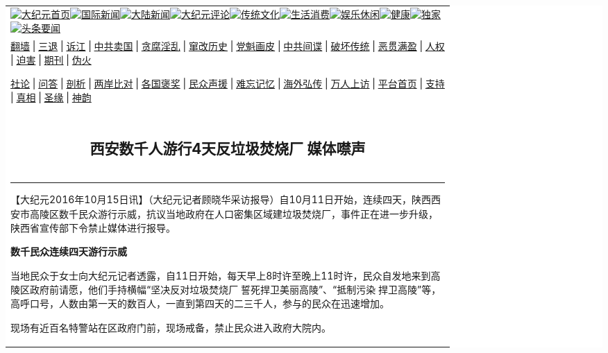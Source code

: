<a name="1" id="1" target="_blank"></a><span id="1"></span>
<table align=center border="0"><tr><td colspan="2" VALIGN=TOP><a href="https://github.com/19920513/djy/blob/master/gb/nf1351518.md#1"><img src="https://raw.githubusercontent.com/19920513/www/master/t/djy/1.jpg" title="大纪元首页" alt="大纪元首页"></a><a href="https://github.com/19920513/djy/blob/master/gb/n24hr.md#1"><img src="https://raw.githubusercontent.com/19920513/www/master/t/djy/3.jpg" title="国际新闻" alt="国际新闻"></a><a href="https://github.com/19920513/djy/blob/master/gb/nsc413.md#1"><img src="https://raw.githubusercontent.com/19920513/www/master/t/djy/4.jpg" title="大陆新闻" alt="大陆新闻"></a><a href="https://github.com/19920513/djy/blob/master/gb/news392.md#1"><img src="https://raw.githubusercontent.com/19920513/www/master/t/djy/5.jpg" title="大纪元评论" alt="大纪元评论"></a><a href="https://github.com/19920513/djy/blob/master/gb/news2007.md#1"><img src="https://raw.githubusercontent.com/19920513/www/master/t/djy/6.jpg" title="传统文化" alt="传统文化"></a><a href="https://github.com/19920513/djy/blob/master/gb/news2008.md#1"><img src="https://raw.githubusercontent.com/19920513/www/master/t/djy/7.jpg" title="生活消费" alt="生活消费"></a><a href="https://github.com/19920513/djy/blob/master/gb/ncyule.md#1"><img src="https://raw.githubusercontent.com/19920513/www/master/t/djy/8.jpg" title="娱乐休闲" alt="娱乐休闲"></a><a href="https://github.com/19920513/djy/blob/master/gb/nsc1002.md#1"><img src="https://raw.githubusercontent.com/19920513/www/master/t/djy/9.jpg" title="健康" alt="健康"></a><a href="https://github.com/19920513/djy/blob/master/gb/nf6092.md#1"><img src="https://raw.githubusercontent.com/19920513/www/master/t/djy/10a.jpg" title="独家" alt="独家"></a><a href="https://github.com/19920513/djy/blob/master/gb/nf4514.md#1"><img src="https://raw.githubusercontent.com/19920513/www/master/t/djy/12a.jpg" title="头条要闻" alt="头条要闻"></a></td></tr>
<tr><td colspan="2" VALIGN=TOP><a target="_blank" href="https://github.com/19920513/www/blob/master/README.md?zsrh#1">翻墙</a> | <a target="_blank" href="https://github.com/19920513/djy/blob/master/gb/nf5657.md#1">三退</a> | <a target="_blank" href="https://github.com/19920513/djy/blob/master/gb/nf6124.md#1">诉江</a> | <a target="_blank" href="https://github.com/19920513/djy/blob/master/gb/nf1176117.md#1">中共卖国</a> | <a target="_blank" href="https://github.com/19920513/djy/blob/master/gb/nf5773.md#1">贪腐淫乱</a> | <a target="_blank" href="https://github.com/19920513/djy/blob/master/gb/nf1176115.md#1">窜改历史</a> | <a target="_blank" href="https://github.com/19920513/djy/blob/master/gb/nf1176107.md#1">党魁画皮</a> | <a target="_blank" href="https://github.com/19920513/djy/blob/master/gb/nf1320400.md#1">中共间谍</a> | <a target="_blank" href="https://github.com/19920513/djy/blob/master/gb/nf1176114.md#1">破坏传统</a> | <a target="_blank" href="https://github.com/19920513/ntdtv/blob/master/gb/prog447_1.md#1">恶贯满盈</a> | <a target="_blank" href="https://github.com/19920513/djy/blob/master/gb/ncid278.md#1">人权</a> | <a target="_blank" href="https://github.com/19920513/djy/blob/master/gb/nf1176111.md#1">迫害</a> | <a target="_blank" href="https://gitlab.com/szzdlab/mh-qikan/blob/master/README.md#1">期刊</a> | <a target="_blank" href="https://github.com/19920513/djy/blob/master/gb/nf5562.md#1">伪火</a></p><p><a target="_blank" href="https://github.com/19920513/djy/blob/master/gb/9p.md#1">社论</a> | <a target="_blank" href="https://github.com/19920513/djy/blob/master/gb/nf4378.md#1">问答</a> | <a target="_blank" href="https://github.com/19920513/djy/blob/master/gb/nf5792.md#1">剖析</a> | <a target="_blank" href="https://github.com/19920513/djy/blob/master/gb/nf5735.md#1">两岸比对</a> | <a target="_blank" href="https://github.com/19920513/djy/blob/master/gb/nf6119.md#1">各国褒奖</a> | <a target="_blank" href="https://github.com/19920513/djy/blob/master/gb/nf6120.md#1">民众声援</a> | <a target="_blank" href="https://github.com/19920513/djy/blob/master/gb/nf1188594.md#1">难忘记忆</a> | <a target="_blank" href="https://github.com/19920513/djy/blob/master/gb/nf3180.md#1">海外弘传</a> | <a target="_blank" href="https://github.com/19920513/djy/blob/master/gb/nf5410.md#1">万人上访</a> | <a target="_blank" href="https://github.com/19920513/www/blob/master/README.md?zsrh#1">平台首页</a> | <a target="_blank" href="https://github.com/19920513/djy/blob/master/gb/nf4386.md#1">支持</a> | <a target="_blank" href="https://github.com/19920513/djy/blob/master/gb/nf4389.md#1">真相</a> | <a target="_blank" href="https://github.com/19920513/djy/blob/master/gb/nf5790.md#1">圣缘</a> | <a target="_blank" href="https://github.com/19920513/djy/blob/master/gb/nf4786.md#1">神韵</a></td></tr>
<tr><td VALIGN=TOP width="626"><h2 align=center>西安数千人游行4天反垃圾焚烧厂 媒体噤声</h2>

<h6></h6>
<hr>
	<p>【大纪元2016年10月15日讯】（大纪元记者顾晓华采访报导）自10月11日开始，连续四天，陕西<ahref="https://github.com/19920513/djy/blob/master/gb/tag/%E8%A5%BF%E5%AE%89.md#1">西安</a>市高陵区数千民众游行示威，<ahref="https://github.com/19920513/djy/blob/master/gb/tag/%E6%8A%97%E8%AE%AE.md#1">抗议</a>当地政府在人口密集区域建<ahref="https://github.com/19920513/djy/blob/master/gb/tag/%E5%9E%83%E5%9C%BE%E7%84%9A%E7%83%A7%E5%8E%82.md#1">垃圾焚烧厂</a>，事件正在进一步升级，陕西省宣传部下令禁止媒体进行报导。</p>
<p><strong>数千民众连续四天游行示威</strong></p>
<p>当地民众于女士向大纪元记者透露，自11日开始，每天早上8时许至晚上11时许，民众自发地来到高陵区政府前请愿，他们手持横幅“坚决反对<ahref="https://github.com/19920513/djy/blob/master/gb/tag/%E5%9E%83%E5%9C%BE%E7%84%9A%E7%83%A7%E5%8E%82.md#1">垃圾焚烧厂</a> 誓死捍卫美丽高陵”、“抵制污染 捍卫高陵”等，高呼口号，人数由第一天的数百人，一直到第四天的二三千人，参与的民众在迅速增加。</p>
<p>现场有近百名特警站在区政府门前，现场戒备，禁止民众进入政府大院内。</p>